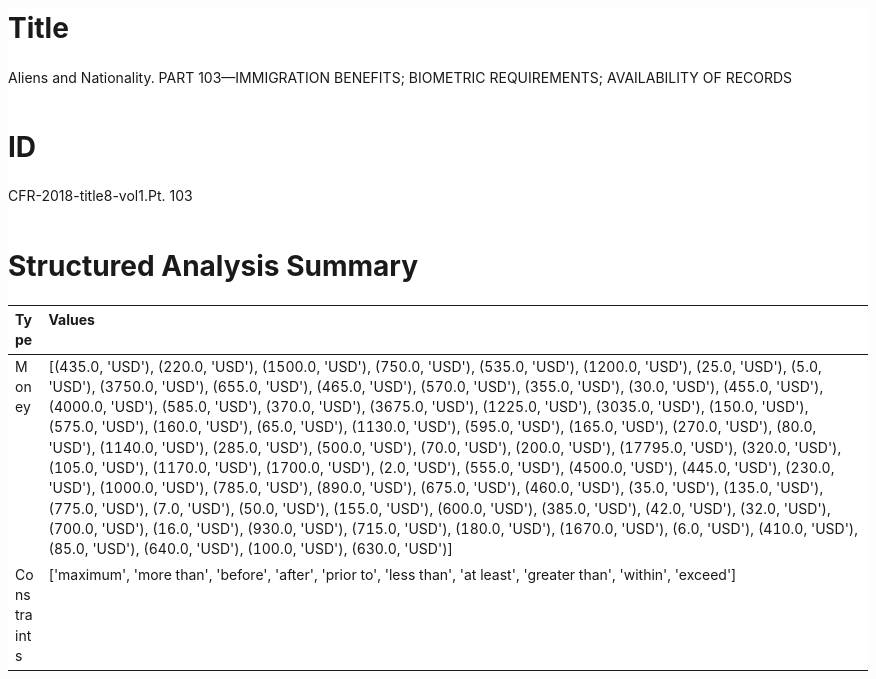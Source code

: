 # Title

 Aliens and Nationality. PART 103—IMMIGRATION BENEFITS; BIOMETRIC REQUIREMENTS; AVAILABILITY OF RECORDS


# ID

 CFR-2018-title8-vol1.Pt. 103


# Structured Analysis Summary

| Type        | Values                                                                                                                                                                                                                                                                                                                                                                                                                                                                                                                                                                                                                                                                                                                                                                                                                                                                                                                                                                                                                                                                                                                                                                                        |
|:------------|:----------------------------------------------------------------------------------------------------------------------------------------------------------------------------------------------------------------------------------------------------------------------------------------------------------------------------------------------------------------------------------------------------------------------------------------------------------------------------------------------------------------------------------------------------------------------------------------------------------------------------------------------------------------------------------------------------------------------------------------------------------------------------------------------------------------------------------------------------------------------------------------------------------------------------------------------------------------------------------------------------------------------------------------------------------------------------------------------------------------------------------------------------------------------------------------------|
| Money       | [(435.0, 'USD'), (220.0, 'USD'), (1500.0, 'USD'), (750.0, 'USD'), (535.0, 'USD'), (1200.0, 'USD'), (25.0, 'USD'), (5.0, 'USD'), (3750.0, 'USD'), (655.0, 'USD'), (465.0, 'USD'), (570.0, 'USD'), (355.0, 'USD'), (30.0, 'USD'), (455.0, 'USD'), (4000.0, 'USD'), (585.0, 'USD'), (370.0, 'USD'), (3675.0, 'USD'), (1225.0, 'USD'), (3035.0, 'USD'), (150.0, 'USD'), (575.0, 'USD'), (160.0, 'USD'), (65.0, 'USD'), (1130.0, 'USD'), (595.0, 'USD'), (165.0, 'USD'), (270.0, 'USD'), (80.0, 'USD'), (1140.0, 'USD'), (285.0, 'USD'), (500.0, 'USD'), (70.0, 'USD'), (200.0, 'USD'), (17795.0, 'USD'), (320.0, 'USD'), (105.0, 'USD'), (1170.0, 'USD'), (1700.0, 'USD'), (2.0, 'USD'), (555.0, 'USD'), (4500.0, 'USD'), (445.0, 'USD'), (230.0, 'USD'), (1000.0, 'USD'), (785.0, 'USD'), (890.0, 'USD'), (675.0, 'USD'), (460.0, 'USD'), (35.0, 'USD'), (135.0, 'USD'), (775.0, 'USD'), (7.0, 'USD'), (50.0, 'USD'), (155.0, 'USD'), (600.0, 'USD'), (385.0, 'USD'), (42.0, 'USD'), (32.0, 'USD'), (700.0, 'USD'), (16.0, 'USD'), (930.0, 'USD'), (715.0, 'USD'), (180.0, 'USD'), (1670.0, 'USD'), (6.0, 'USD'), (410.0, 'USD'), (85.0, 'USD'), (640.0, 'USD'), (100.0, 'USD'), (630.0, 'USD')] |
| Constraints | ['maximum', 'more than', 'before', 'after', 'prior to', 'less than', 'at least', 'greater than', 'within', 'exceed']                                                                                                                                                                                                                                                                                                                                                                                                                                                                                                                                                                                                                                                                                                                                                                                                                                                                                                                                                                                                                                                                          |